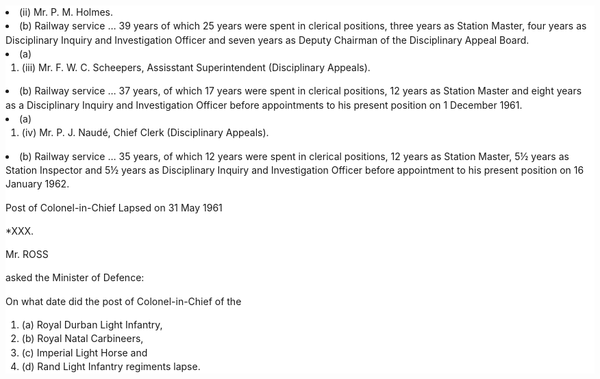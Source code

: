 <li>(ii) Mr. P. M. Holmes.</li>

</ol></li>

<li>(b) Railway service &#x2026; 39 years of <span class="col_2065-2066" refersTo="page_1049"/>which 25 years were spent in clerical positions, three years as Station Master, four years as Disciplinary Inquiry and Investigation Officer and seven years as Deputy Chairman of the Disciplinary Appeal Board.</li>

<li>(a)

<ol>

<li>(iii) Mr. F. W. C. Scheepers, Assisstant Superintendent (Disciplinary Appeals).</li>

</ol></li>

<li>(b) Railway service &#x2026; 37 years, of which 17 years were spent in clerical positions, 12 years as Station Master and eight years as a Disciplinary Inquiry and Investigation Officer before appointments to his present position on 1 December 1961.</li>

<li>(a)

<ol>

<li>(iv) Mr. P. J. Naud&#x00E9;, Chief Clerk (Disciplinary Appeals).</li></ol></li>

<li>(b) Railway service &#x2026; 35 years, of which 12 years were spent in clerical positions, 12 years as Station Master, 5&#x00BD; years as Station Inspector and 5&#x00BD; years as Disciplinary Inquiry and Investigation Officer before appointment to his present position on 16 January 1962.</li></ol></li></ol>

</answer>

</oralStatements>

<oralStatements>

<heading>Post of Colonel-in-Chief Lapsed on 31 May 1961</heading>

<question by="#ross" to="#minister_of_defence">

<num>*XXX.</num>

<from>Mr. ROSS</from>

<p>asked the Minister of Defence:</p>

<p>On what date did the post of Colonel-in-Chief of the</p>

<ol>

<li>(a) Royal Durban Light Infantry,</li>

<li>(b) Royal Natal Carbineers,</li>

<li>(c) Imperial Light Horse and</li>

<li>(d) Rand Light Infantry regiments lapse.</li>

</ol></question>

<answer by="#minister_of_defence" to="#ross">

